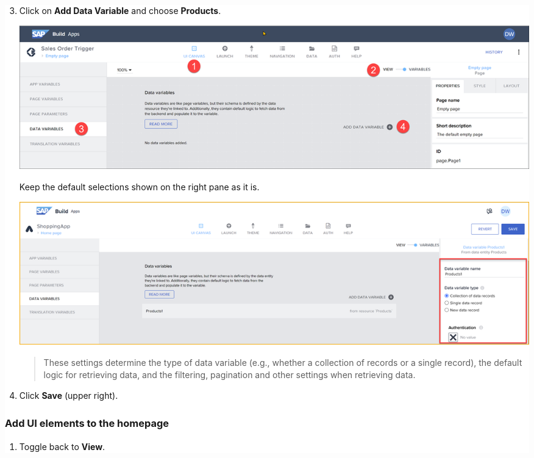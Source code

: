 3. Click on **Add Data Variable** and choose **Products**.
   
    ![Add New Data Variables](images/9b-data-variable-new.png)

    Keep the default selections shown on the right pane as it is.

    ![Variable settings](images/9c-variable-settings.png)

    >These settings determine the type of data variable (e.g., whether a collection of records or a single record), the default logic for retrieving data, and the filtering, pagination and other settings when retrieving data.

4. Click **Save** (upper right).
   




### Add UI elements to the homepage

1. Toggle back to **View**.
   